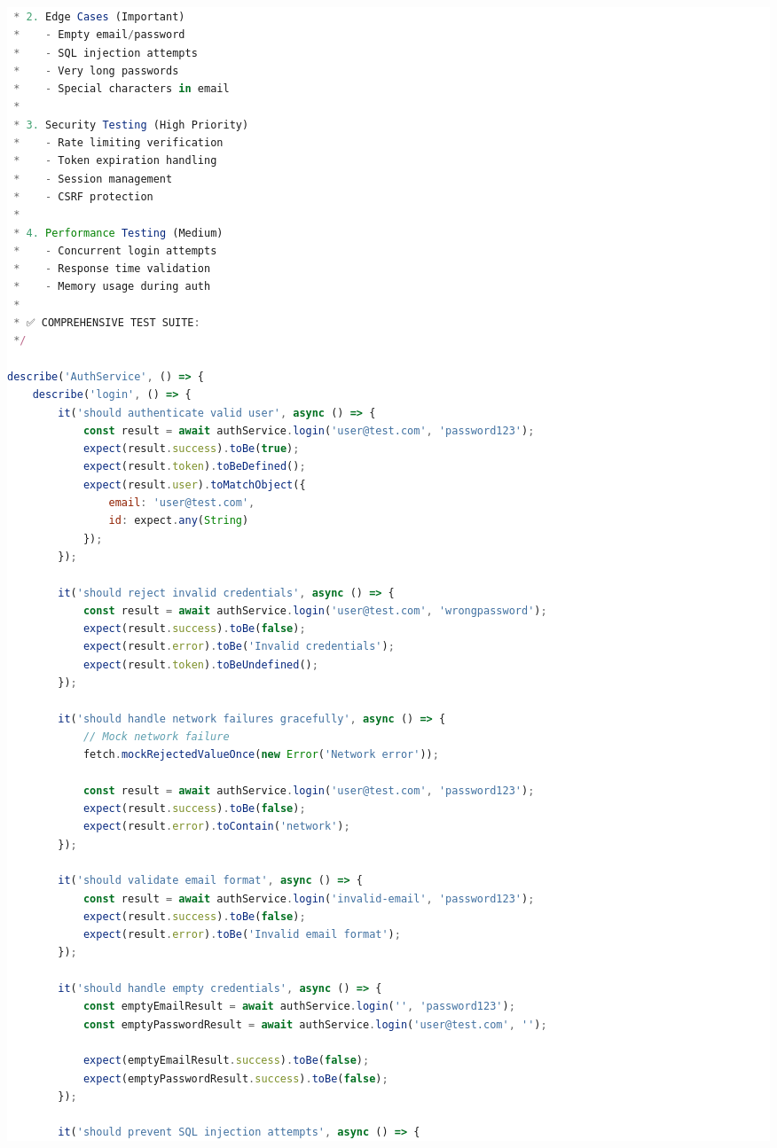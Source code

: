 ```javascript
 * 2. Edge Cases (Important)
 *    - Empty email/password
 *    - SQL injection attempts
 *    - Very long passwords
 *    - Special characters in email
 * 
 * 3. Security Testing (High Priority)
 *    - Rate limiting verification
 *    - Token expiration handling
 *    - Session management
 *    - CSRF protection
 * 
 * 4. Performance Testing (Medium)
 *    - Concurrent login attempts
 *    - Response time validation
 *    - Memory usage during auth
 * 
 * ✅ COMPREHENSIVE TEST SUITE:
 */

describe('AuthService', () => {
    describe('login', () => {
        it('should authenticate valid user', async () => {
            const result = await authService.login('user@test.com', 'password123');
            expect(result.success).toBe(true);
            expect(result.token).toBeDefined();
            expect(result.user).toMatchObject({
                email: 'user@test.com',
                id: expect.any(String)
            });
        });
        
        it('should reject invalid credentials', async () => {
            const result = await authService.login('user@test.com', 'wrongpassword');
            expect(result.success).toBe(false);
            expect(result.error).toBe('Invalid credentials');
            expect(result.token).toBeUndefined();
        });
        
        it('should handle network failures gracefully', async () => {
            // Mock network failure
            fetch.mockRejectedValueOnce(new Error('Network error'));
            
            const result = await authService.login('user@test.com', 'password123');
            expect(result.success).toBe(false);
            expect(result.error).toContain('network');
        });
        
        it('should validate email format', async () => {
            const result = await authService.login('invalid-email', 'password123');
            expect(result.success).toBe(false);
            expect(result.error).toBe('Invalid email format');
        });
        
        it('should handle empty credentials', async () => {
            const emptyEmailResult = await authService.login('', 'password123');
            const emptyPasswordResult = await authService.login('user@test.com', '');
            
            expect(emptyEmailResult.success).toBe(false);
            expect(emptyPasswordResult.success).toBe(false);
        });
        
        it('should prevent SQL injection attempts', async () => {
```